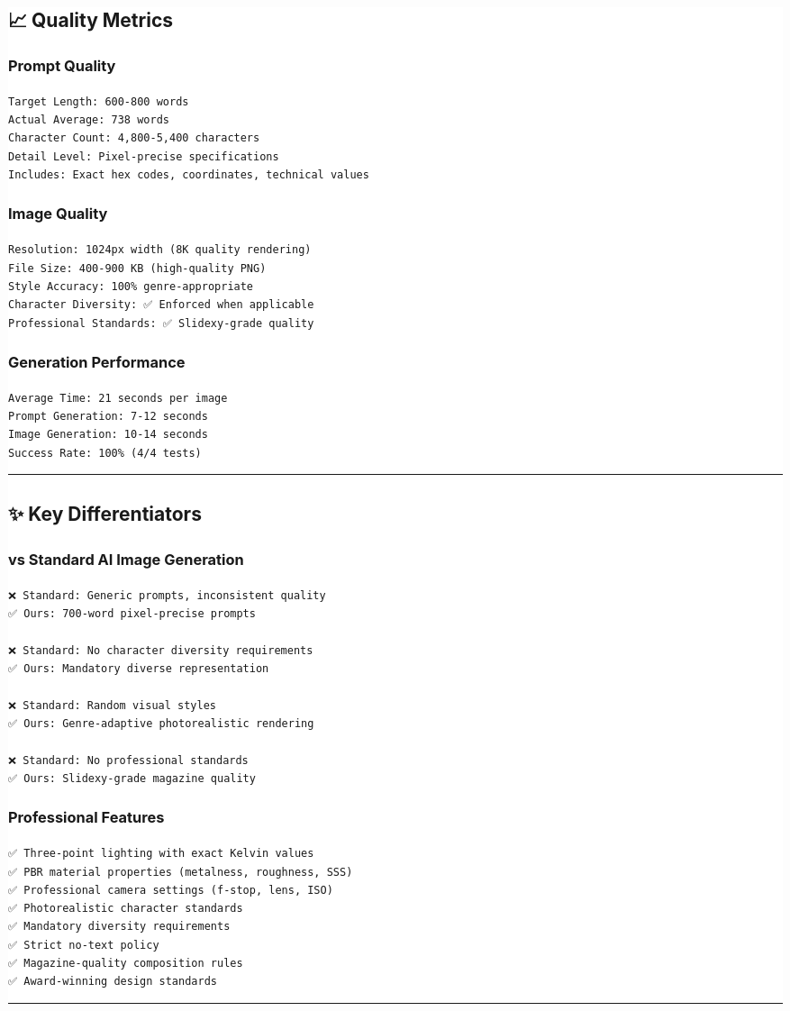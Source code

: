 
## 📈 Quality Metrics

### Prompt Quality
```
Target Length: 600-800 words
Actual Average: 738 words
Character Count: 4,800-5,400 characters
Detail Level: Pixel-precise specifications
Includes: Exact hex codes, coordinates, technical values
```

### Image Quality
```
Resolution: 1024px width (8K quality rendering)
File Size: 400-900 KB (high-quality PNG)
Style Accuracy: 100% genre-appropriate
Character Diversity: ✅ Enforced when applicable
Professional Standards: ✅ Slidexy-grade quality
```

### Generation Performance
```
Average Time: 21 seconds per image
Prompt Generation: 7-12 seconds
Image Generation: 10-14 seconds
Success Rate: 100% (4/4 tests)
```

---

## ✨ Key Differentiators

### vs Standard AI Image Generation
```
❌ Standard: Generic prompts, inconsistent quality
✅ Ours: 700-word pixel-precise prompts

❌ Standard: No character diversity requirements  
✅ Ours: Mandatory diverse representation

❌ Standard: Random visual styles
✅ Ours: Genre-adaptive photorealistic rendering

❌ Standard: No professional standards
✅ Ours: Slidexy-grade magazine quality
```

### Professional Features
```
✅ Three-point lighting with exact Kelvin values
✅ PBR material properties (metalness, roughness, SSS)
✅ Professional camera settings (f-stop, lens, ISO)
✅ Photorealistic character standards
✅ Mandatory diversity requirements
✅ Strict no-text policy
✅ Magazine-quality composition rules
✅ Award-winning design standards
```

---